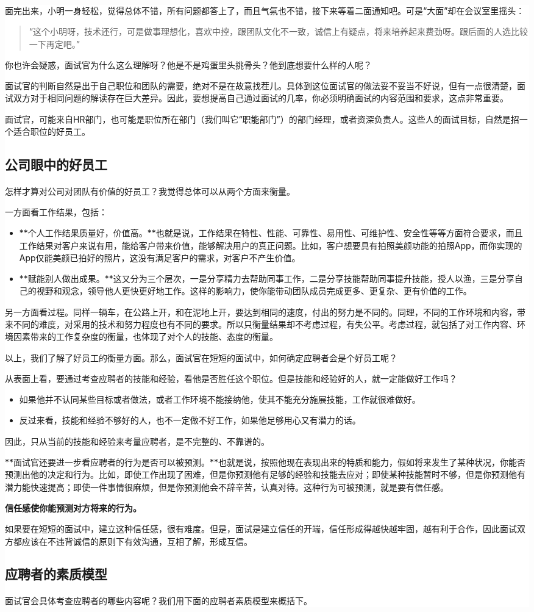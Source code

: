 面完出来，小明一身轻松，觉得总体不错，所有问题都答上了，而且气氛也不错，接下来等着二面通知吧。可是“大面”却在会议室里摇头：

> “这个小明呀，技术还行，可是做事理想化，喜欢中控，跟团队文化不一致，诚信上有疑点，将来培养起来费劲呀。跟后面的人选比较一下再定吧。”

你也许会疑惑，面试官为什么这么理解呀？他是不是鸡蛋里头挑骨头？他到底想要什么样的人呢？



面试官的判断自然是出于自己职位和团队的需要，绝对不是在故意找茬儿。具体到这位面试官的做法妥不妥当不好说，但有一点很清楚，面试双方对于相同问题的解读存在巨大差异。因此，要想提高自己通过面试的几率，你必须明确面试的内容范围和要求，这点非常重要。

面试官，可能来自HR部门，也可能是职位所在部门（我们叫它“职能部门”）的部门经理，或者资深负责人。这些人的面试目标，自然是招一个适合职位的好员工。

## 公司眼中的好员工

怎样才算对公司对团队有价值的好员工？我觉得总体可以从两个方面来衡量。

一方面看工作结果，包括：

* **个人工作结果质量好，价值高。**也就是说，工作结果在特性、性能、可靠性、易用性、可维护性、安全性等等方面符合要求，而且工作结果对客户来说有用，能给客户带来价值，能够解决用户的真正问题。比如，客户想要具有拍照美颜功能的拍照App，而你实现的App仅能美颜已拍好的照片，这没有满足客户的需求，对客户不产生价值。

* **赋能别人做出成果。**这又分为三个层次，一是分享精力去帮助同事工作，二是分享技能帮助同事提升技能，授人以渔，三是分享自己的视野和观念，领导他人更快更好地工作。这样的影响力，使你能带动团队成员完成更多、更复杂、更有价值的工作。

另一方面看过程。同样一辆车，在公路上开，和在泥地上开，要达到相同的速度，付出的努力是不同的。同理，不同的工作环境和内容，带来不同的难度，对采用的技术和努力程度也有不同的要求。所以只衡量结果却不考虑过程，有失公平。考虑过程，就包括了对工作内容、环境因素带来的工作复杂度的衡量，也体现了对个人的技能、态度的衡量。

以上，我们了解了好员工的衡量方面。那么，面试官在短短的面试中，如何确定应聘者会是个好员工呢？

从表面上看，要通过考查应聘者的技能和经验，看他是否胜任这个职位。但是技能和经验好的人，就一定能做好工作吗？

* 如果他并不认同某些目标或者做法，或者工作环境不能接纳他，使其不能充分施展技能，工作就很难做好。

* 反过来看，技能和经验不够好的人，也不一定做不好工作，如果他足够用心又有潜力的话。

因此，只从当前的技能和经验来考量应聘者，是不完整的、不靠谱的。

**面试官还要进一步看应聘者的行为是否可以被预测。**也就是说，按照他现在表现出来的特质和能力，假如将来发生了某种状况，你能否预测出他的决定和行为。比如，即使工作出现了困难，但是你预测他有足够的经验和技能去应对；即使某种技能暂时不够，但是你预测他有潜力能快速提高；即使一件事情很麻烦，但是你预测他会不辞辛苦，认真对待。这种行为可被预测，就是要有信任感。

**信任感使你能预测对方将来的行为。**

如果要在短短的面试中，建立这种信任感，很有难度。但是，面试是建立信任的开端，信任形成得越快越牢固，越有利于合作，因此面试双方都应该在不违背诚信的原则下有效沟通，互相了解，形成互信。

## 应聘者的素质模型

面试官会具体考查应聘者的哪些内容呢？我们用下面的应聘者素质模型来概括下。
